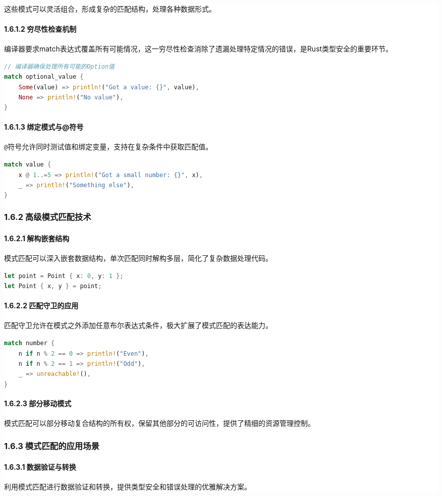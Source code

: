 这些模式可以灵活组合，形成复杂的匹配结构，处理各种数据形式。

#### 1.6.1.2 穷尽性检查机制

编译器要求match表达式覆盖所有可能情况，这一穷尽性检查消除了遗漏处理特定情况的错误，是Rust类型安全的重要环节。

```rust
// 编译器确保处理所有可能的Option值
match optional_value {
    Some(value) => println!("Got a value: {}", value),
    None => println!("No value"),
}
```

#### 1.6.1.3 绑定模式与@符号

`@`符号允许同时测试值和绑定变量，支持在复杂条件中获取匹配值。

```rust
match value {
    x @ 1..=5 => println!("Got a small number: {}", x),
    _ => println!("Something else"),
}
```

### 1.6.2 高级模式匹配技术

#### 1.6.2.1 解构嵌套结构

模式匹配可以深入嵌套数据结构，单次匹配同时解构多层，简化了复杂数据处理代码。

```rust
let point = Point { x: 0, y: 1 };
let Point { x, y } = point;
```

#### 1.6.2.2 匹配守卫的应用

匹配守卫允许在模式之外添加任意布尔表达式条件，极大扩展了模式匹配的表达能力。

```rust
match number {
    n if n % 2 == 0 => println!("Even"),
    n if n % 2 == 1 => println!("Odd"),
    _ => unreachable!(),
}
```

#### 1.6.2.3 部分移动模式

模式匹配可以部分移动复合结构的所有权，保留其他部分的可访问性，提供了精细的资源管理控制。

### 1.6.3 模式匹配的应用场景

#### 1.6.3.1 数据验证与转换

利用模式匹配进行数据验证和转换，提供类型安全和错误处理的优雅解决方案。
